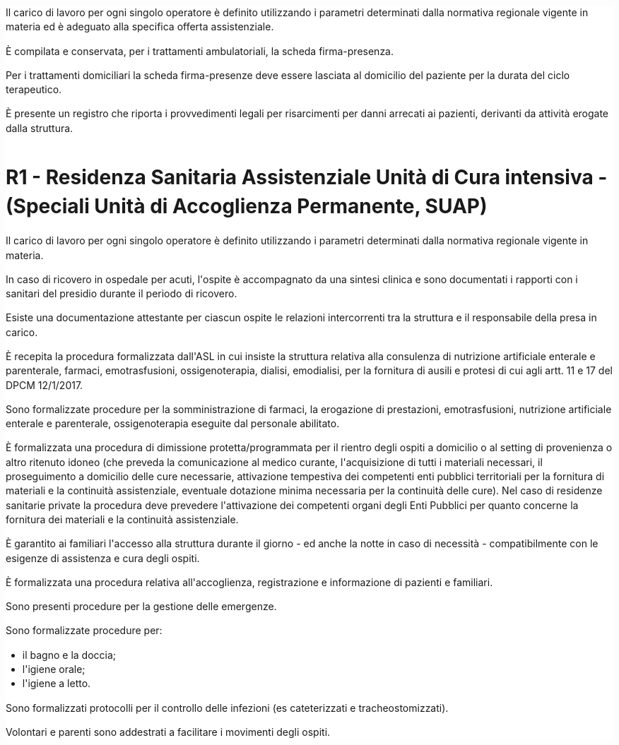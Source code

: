 Il carico di lavoro per ogni singolo operatore è definito utilizzando i parametri determinati dalla normativa regionale vigente in materia ed è adeguato alla specifica offerta assistenziale.

È compilata e conservata, per i trattamenti ambulatoriali, la scheda firma-presenza.

Per i trattamenti domiciliari la scheda firma-presenze deve essere lasciata al domicilio del paziente per la durata del ciclo terapeutico.

È presente un registro che riporta i provvedimenti legali per risarcimenti per danni arrecati ai pazienti, derivanti da attività erogate dalla struttura.

# R1 - Residenza Sanitaria Assistenziale Unità di Cura intensiva - (Speciali Unità di Accoglienza Permanente, SUAP)
Il carico di lavoro per ogni singolo operatore è definito utilizzando i parametri determinati dalla normativa regionale vigente in materia.

In caso di ricovero in ospedale per acuti, l'ospite è accompagnato da una sintesi clinica e sono documentati i rapporti con i sanitari del presidio durante il periodo di ricovero.

Esiste una documentazione attestante per ciascun ospite le relazioni intercorrenti tra la struttura e il responsabile della presa in carico.

È recepita la procedura formalizzata dall'ASL in cui insiste la struttura relativa alla consulenza di nutrizione artificiale enterale e parenterale, farmaci, emotrasfusioni, ossigenoterapia, dialisi, emodialisi, per la fornitura di ausili e protesi di cui agli artt. 11 e 17 del DPCM 12/1/2017.

Sono formalizzate procedure per la somministrazione di farmaci, la erogazione di prestazioni, emotrasfusioni, nutrizione artificiale enterale e parenterale, ossigenoterapia eseguite dal personale abilitato.

È formalizzata una procedura di dimissione protetta/programmata per il rientro degli ospiti a domicilio o al setting di provenienza o altro ritenuto idoneo (che preveda la comunicazione al medico curante, l'acquisizione di tutti i materiali necessari, il proseguimento a domicilio delle cure necessarie, attivazione tempestiva dei competenti enti pubblici territoriali per la fornitura di materiali e la continuità assistenziale, eventuale dotazione minima necessaria per la continuità delle cure). Nel caso di residenze sanitarie private la procedura deve prevedere l'attivazione dei competenti organi degli Enti Pubblici per quanto concerne la fornitura dei materiali e la continuità assistenziale.

È garantito ai familiari l'accesso alla struttura durante il giorno - ed anche la notte in caso di necessità - compatibilmente con le esigenze di assistenza e cura degli ospiti.

È formalizzata una procedura relativa all'accoglienza, registrazione e informazione di pazienti e familiari.

Sono presenti procedure per la gestione delle emergenze.

Sono formalizzate procedure per:
- il bagno e la doccia;
- l'igiene orale;
- l'igiene a letto.

Sono formalizzati protocolli per il controllo delle infezioni (es cateterizzati e tracheostomizzati).

Volontari e parenti sono addestrati a facilitare i movimenti degli ospiti.
